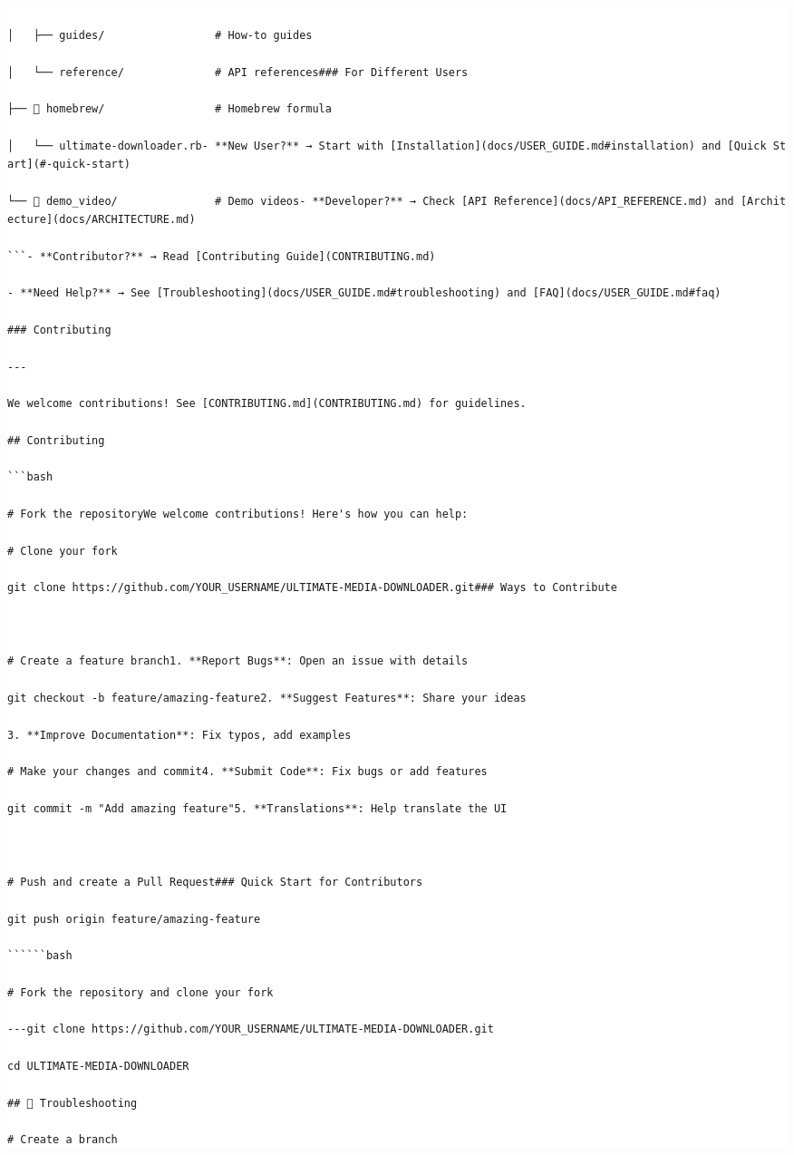 ```For more examples and advanced usage, see [USER_GUIDE.md](docs/USER_GUIDE.md) and [QUICK_REFERENCE.md](QUICK_REFERENCE.md)

│   ├── guides/                 # How-to guides

│   └── reference/              # API references### For Different Users

├── 📁 homebrew/                 # Homebrew formula

│   └── ultimate-downloader.rb- **New User?** → Start with [Installation](docs/USER_GUIDE.md#installation) and [Quick Start](#-quick-start)

└── 📁 demo_video/               # Demo videos- **Developer?** → Check [API Reference](docs/API_REFERENCE.md) and [Architecture](docs/ARCHITECTURE.md)

```- **Contributor?** → Read [Contributing Guide](CONTRIBUTING.md)

- **Need Help?** → See [Troubleshooting](docs/USER_GUIDE.md#troubleshooting) and [FAQ](docs/USER_GUIDE.md#faq)

### Contributing

---

We welcome contributions! See [CONTRIBUTING.md](CONTRIBUTING.md) for guidelines.

## Contributing

```bash

# Fork the repositoryWe welcome contributions! Here's how you can help:

# Clone your fork

git clone https://github.com/YOUR_USERNAME/ULTIMATE-MEDIA-DOWNLOADER.git### Ways to Contribute



# Create a feature branch1. **Report Bugs**: Open an issue with details

git checkout -b feature/amazing-feature2. **Suggest Features**: Share your ideas

3. **Improve Documentation**: Fix typos, add examples

# Make your changes and commit4. **Submit Code**: Fix bugs or add features

git commit -m "Add amazing feature"5. **Translations**: Help translate the UI



# Push and create a Pull Request### Quick Start for Contributors

git push origin feature/amazing-feature

``````bash

# Fork the repository and clone your fork

---git clone https://github.com/YOUR_USERNAME/ULTIMATE-MEDIA-DOWNLOADER.git

cd ULTIMATE-MEDIA-DOWNLOADER

## 🔧 Troubleshooting

# Create a branch
```